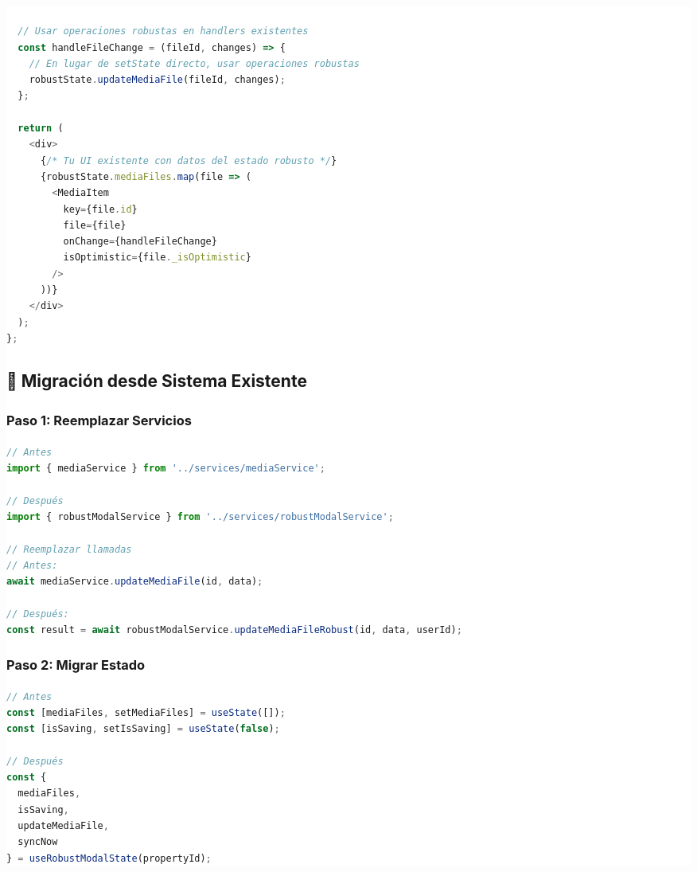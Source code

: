 ```typescript
  
  // Usar operaciones robustas en handlers existentes
  const handleFileChange = (fileId, changes) => {
    // En lugar de setState directo, usar operaciones robustas
    robustState.updateMediaFile(fileId, changes);
  };
  
  return (
    <div>
      {/* Tu UI existente con datos del estado robusto */}
      {robustState.mediaFiles.map(file => (
        <MediaItem 
          key={file.id} 
          file={file} 
          onChange={handleFileChange}
          isOptimistic={file._isOptimistic}
        />
      ))}
    </div>
  );
};
```

## 🚀 Migración desde Sistema Existente

### Paso 1: Reemplazar Servicios

```typescript
// Antes
import { mediaService } from '../services/mediaService';

// Después
import { robustModalService } from '../services/robustModalService';

// Reemplazar llamadas
// Antes:
await mediaService.updateMediaFile(id, data);

// Después:
const result = await robustModalService.updateMediaFileRobust(id, data, userId);
```

### Paso 2: Migrar Estado

```typescript
// Antes
const [mediaFiles, setMediaFiles] = useState([]);
const [isSaving, setIsSaving] = useState(false);

// Después
const {
  mediaFiles,
  isSaving,
  updateMediaFile,
  syncNow
} = useRobustModalState(propertyId);
```
